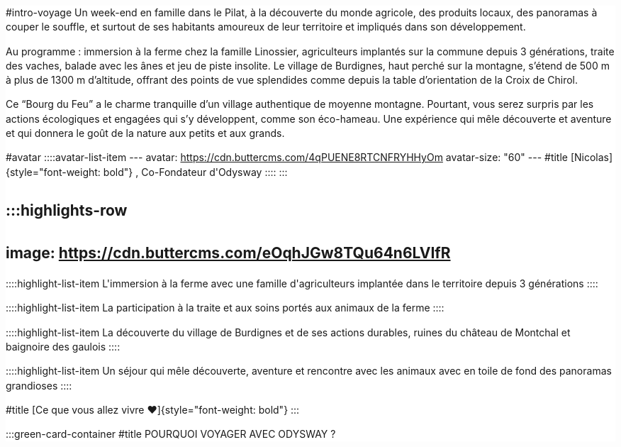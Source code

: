   #intro-voyage
  Un week-end en famille dans le Pilat, à la découverte du monde agricole, des produits locaux, des panoramas à couper le souffle, et surtout de ses habitants amoureux de leur territoire et impliqués dans son développement.

Au programme : immersion à la ferme chez la famille Linossier, agriculteurs implantés sur la commune depuis 3 générations, traite des vaches, balade avec les ânes et jeu de piste insolite. Le village de Burdignes, haut perché sur la montagne, s’étend de 500 m à plus de 1300 m d’altitude, offrant des points de vue splendides comme depuis la table d’orientation de la Croix de Chirol.

Ce “Bourg du Feu” a le charme tranquille d’un village authentique de moyenne montagne. Pourtant, vous serez surpris par les actions écologiques et engagées qui s’y développent, comme son éco-hameau. Une expérience qui mêle découverte et aventure et qui donnera le goût de la nature aux petits et aux grands.

  #avatar
    ::::avatar-list-item
    ---
    avatar: https://cdn.buttercms.com/4qPUENE8RTCNFRYHHyOm
    avatar-size: "60"
    ---
    #title
    [Nicolas]{style="font-weight: bold"} , Co-Fondateur d'Odysway
    ::::
  :::

  :::highlights-row
  ---
  image: https://cdn.buttercms.com/eOqhJGw8TQu64n6LVIfR
  ---
  ::::highlight-list-item
  L'immersion à la ferme avec une famille d'agriculteurs implantée dans le territoire depuis 3 générations
  ::::

  ::::highlight-list-item
  La participation à la traite et aux soins portés aux animaux de la ferme
  ::::

  ::::highlight-list-item
  La découverte du village de Burdignes et de ses actions durables, ruines du château de Montchal et baignoire des gaulois
  ::::

  ::::highlight-list-item
  Un séjour qui mêle découverte, aventure et rencontre avec les animaux avec en toile de fond des panoramas grandioses
  ::::

  #title
  [Ce que vous allez vivre ❤️️]{style="font-weight: bold"}
  :::

  :::green-card-container
  #title
  POURQUOI VOYAGER AVEC ODYSWAY ?
